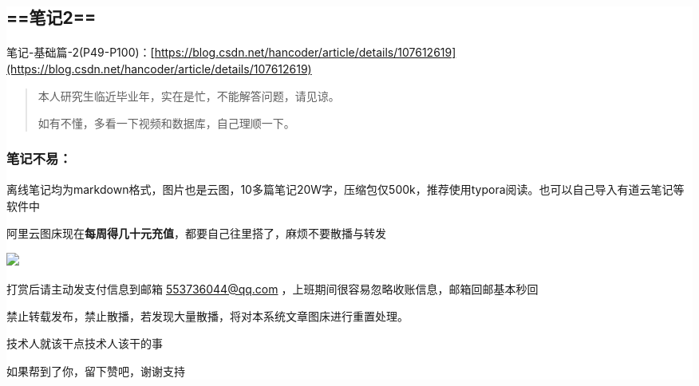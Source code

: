 

## ==笔记2==

笔记-基础篇-2(P49-P100)：[https://blog.csdn.net/hancoder/article/details/107612619](https://blog.csdn.net/hancoder/article/details/107612619)



> 本人研究生临近毕业年，实在是忙，不能解答问题，请见谅。
>
> 如有不懂，多看一下视频和数据库，自己理顺一下。

### 笔记不易：

离线笔记均为markdown格式，图片也是云图，10多篇笔记20W字，压缩包仅500k，推荐使用typora阅读。也可以自己导入有道云笔记等软件中

阿里云图床现在**每周得几十元充值**，都要自己往里搭了，麻烦不要散播与转发

![](https://fermhan.oss-cn-qingdao.aliyuncs.com/img/20210301013846.png)

打赏后请主动发支付信息到邮箱  553736044@qq.com  ，上班期间很容易忽略收账信息，邮箱回邮基本秒回

禁止转载发布，禁止散播，若发现大量散播，将对本系统文章图床进行重置处理。

技术人就该干点技术人该干的事



如果帮到了你，留下赞吧，谢谢支持
